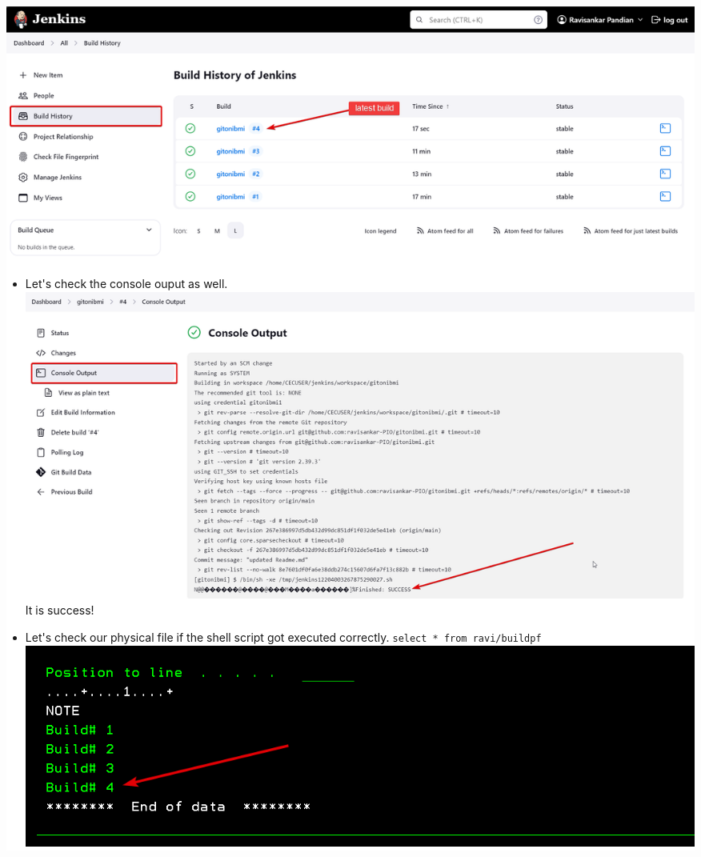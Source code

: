   ![alt text](images/image-88.png) 
  <br>

- Let's check the console ouput as well.
  ![alt text](images/image-89.png)
  It is success!
  <br>

- Let's check our physical file if the shell script got executed correctly.
  `select * from ravi/buildpf`
  ![alt text](images/image-90.png)
